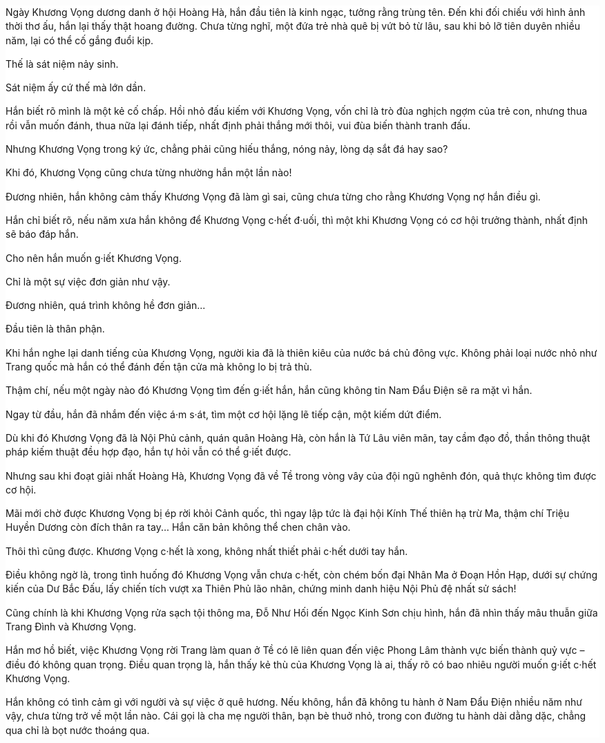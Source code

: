 Ngày Khương Vọng dương danh ở hội Hoàng Hà, hắn đầu tiên là kinh ngạc, tưởng rằng trùng tên. Đến khi đối chiếu với hình ảnh thời thơ ấu, hắn lại thấy thật hoang đường. Chưa từng nghĩ, một đứa trẻ nhà quê bị vứt bỏ từ lâu, sau khi bỏ lỡ tiên duyên nhiều năm, lại có thể cố gắng đuổi kịp.

Thế là sát niệm nảy sinh.

Sát niệm ấy cứ thế mà lớn dần.

Hắn biết rõ mình là một kẻ cố chấp. Hồi nhỏ đấu kiếm với Khương Vọng, vốn chỉ là trò đùa nghịch ngợm của trẻ con, nhưng thua rồi vẫn muốn đánh, thua nữa lại đánh tiếp, nhất định phải thắng mới thôi, vui đùa biến thành tranh đấu.

Nhưng Khương Vọng trong ký ức, chẳng phải cũng hiếu thắng, nóng nảy, lòng dạ sắt đá hay sao?

Khi đó, Khương Vọng cũng chưa từng nhường hắn một lần nào!

Đương nhiên, hắn không cảm thấy Khương Vọng đã làm gì sai, cũng chưa từng cho rằng Khương Vọng nợ hắn điều gì.

Hắn chỉ biết rõ, nếu năm xưa hắn không để Khương Vọng c·hết đ·uối, thì một khi Khương Vọng có cơ hội trưởng thành, nhất định sẽ báo đáp hắn.

Cho nên hắn muốn g·iết Khương Vọng.

Chỉ là một sự việc đơn giản như vậy.

Đương nhiên, quá trình không hề đơn giản...

Đầu tiên là thân phận.

Khi hắn nghe lại danh tiếng của Khương Vọng, người kia đã là thiên kiêu của nước bá chủ đông vực. Không phải loại nước nhỏ như Trang quốc mà hắn có thể đánh đến tận cửa mà không lo bị trả thù.

Thậm chí, nếu một ngày nào đó Khương Vọng tìm đến g·iết hắn, hắn cũng không tin Nam Đẩu Điện sẽ ra mặt vì hắn.

Ngay từ đầu, hắn đã nhắm đến việc á·m s·át, tìm một cơ hội lặng lẽ tiếp cận, một kiếm dứt điểm.

Dù khi đó Khương Vọng đã là Nội Phủ cảnh, quán quân Hoàng Hà, còn hắn là Tứ Lâu viên mãn, tay cầm đạo đồ, thần thông thuật pháp kiếm thuật đều hợp đạo, hắn tự hỏi vẫn có thể g·iết được.

Nhưng sau khi đoạt giải nhất Hoàng Hà, Khương Vọng đã về Tề trong vòng vây của đội ngũ nghênh đón, quả thực không tìm được cơ hội.

Mãi mới chờ được Khương Vọng bị ép rời khỏi Cảnh quốc, thì ngay lập tức là đại hội Kính Thế thiên hạ trừ Ma, thậm chí Triệu Huyền Dương còn đích thân ra tay... Hắn căn bản không thể chen chân vào.

Thôi thì cũng được. Khương Vọng c·hết là xong, không nhất thiết phải c·hết dưới tay hắn.

Điều không ngờ là, trong tình huống đó Khương Vọng vẫn chưa c·hết, còn chém bốn đại Nhân Ma ở Đoạn Hồn Hạp, dưới sự chứng kiến của Dư Bắc Đấu, lấy chiến tích vượt xa Thiên Phủ lão nhân, chứng minh danh hiệu Nội Phủ đệ nhất sử sách!

Cũng chính là khi Khương Vọng rửa sạch tội thông ma, Đỗ Như Hối đến Ngọc Kinh Sơn chịu hình, hắn đã nhìn thấy mâu thuẫn giữa Trang Đình và Khương Vọng.

Hắn mơ hồ biết, việc Khương Vọng rời Trang làm quan ở Tề có lẽ liên quan đến việc Phong Lâm thành vực biến thành quỷ vực – điều đó không quan trọng. Điều quan trọng là, hắn thấy kẻ thù của Khương Vọng là ai, thấy rõ có bao nhiêu người muốn g·iết c·hết Khương Vọng.

Hắn không có tình cảm gì với người và sự việc ở quê hương. Nếu không, hắn đã không tu hành ở Nam Đẩu Điện nhiều năm như vậy, chưa từng trở về một lần nào. Cái gọi là cha mẹ người thân, bạn bè thuở nhỏ, trong con đường tu hành dài dằng dặc, chẳng qua chỉ là bọt nước thoáng qua.
